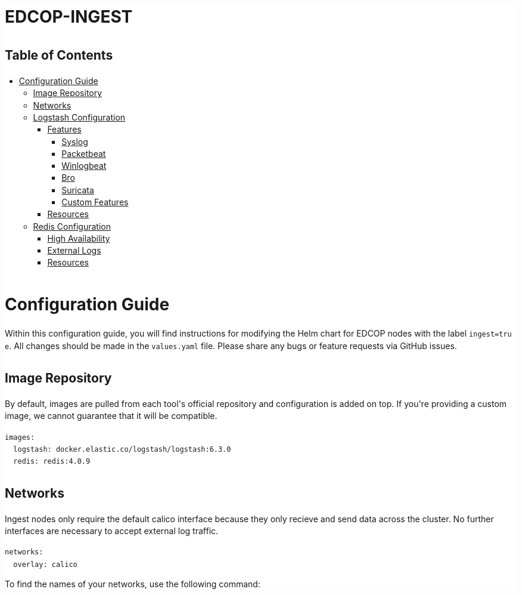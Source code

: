 # EDCOP-INGEST

Table of Contents
-----------------
 
* [Configuration Guide](#configuration-guide)
	* [Image Repository](#image-repository)
	* [Networks](#networks)
	* [Logstash Configuration](#logstash-configuration)
		* [Features](#features)
			* [Syslog](#syslog)
			* [Packetbeat](#packetbeat)
			* [Winlogbeat](#winlogbeat)
			* [Bro](#bro)
			* [Suricata](#suricata)
			* [Custom Features](#custom-features)
		* [Resources](#resources)
	* [Redis Configuration](#redis-configuration)
		* [High Availability](#high-availability)
		* [External Logs](#external-logs)
		* [Resources](#resources)
		
		
# Configuration Guide

Within this configuration guide, you will find instructions for modifying the Helm chart for EDCOP nodes with the label ```ingest=true```. All changes should be made in the ```values.yaml``` file.
Please share any bugs or feature requests via GitHub issues.
 
## Image Repository

By default, images are pulled from each tool's official repository and configuration is added on top. If you're providing a custom image, we cannot guarantee that it will be compatible. 
 
```
images:
  logstash: docker.elastic.co/logstash/logstash:6.3.0
  redis: redis:4.0.9
```
 
## Networks

Ingest nodes only require the default calico interface because they only recieve and send data across the cluster. No further interfaces are necessary to accept external log traffic. 

```
networks:
  overlay: calico
```
 
To find the names of your networks, use the following command:
 